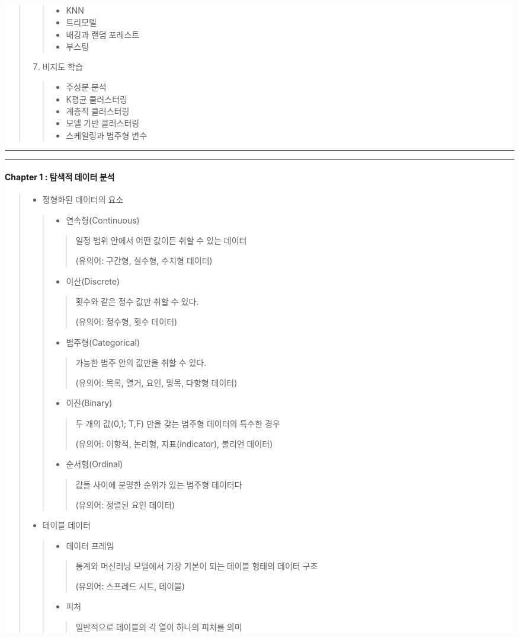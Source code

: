 >
> > - KNN
> > - 트리모델
> > - 배깅과 랜덤 포레스트
> > - 부스팅
>
> 7. 비지도 학습 
>
> > - 주성분 분석
> > - K평균 클러스터링
> > - 계층적 클러스터링
> > - 모델 기반 클러스터링
> > - 스케일링과 범주형 변수 

----

----



#### Chapter 1 : 탐색적 데이터 분석

> - 정형화된 데이터의 요소 
>
> > * 연속형(Continuous)
> >
> > > 일정 범위 안에서 어떤 값이든 취할 수 있는 데이터
> > >
> > > (유의어: 구간형, 실수형, 수치형 데이터)
> >
> > * 이산(Discrete)
> >
> > > 횟수와 같은 정수 값만 취할 수 있다. 
> > >
> > > (유의어: 정수형, 횟수 데이터)
> >
> > * 범주형(Categorical)
> >
> > > 가능한 범주 안의 값만을 취할 수 있다.
> > >
> > > (유의어: 목록, 열거, 요인, 명목, 다항형 데이터)
> >
> > * 이진(Binary)
> >
> > > 두 개의 값(0,1; T,F) 만을 갖는 범주형 데이터의 특수한 경우
> > >
> > > (유의어: 이항적, 논리형, 지표(indicator), 불리언 데이터) 
> >
> > * 순서형(Ordinal)
> >
> > > 값들 사이에 분명한 순위가 있는 범주형 데이터다
> > >
> > > (유의어: 정렬된 요인 데이터)
>
> - 테이블 데이터
>
> > * 데이터 프레임 
> >
> > > 통계와 머신러닝 모델에서 가장 기본이 되는 테이블 형태의 데이터 구조 
> > >
> > > (유의어: 스프레드 시트, 테이블)
> >
> > * 피처
> >
> > > 일반적으로 테이블의 각 열이 하나의 피처를 의미 